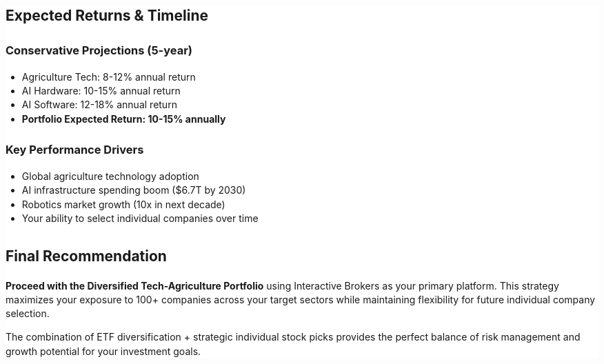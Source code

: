 ## Expected Returns & Timeline

### Conservative Projections (5-year)
- Agriculture Tech: 8-12% annual return
- AI Hardware: 10-15% annual return  
- AI Software: 12-18% annual return
- **Portfolio Expected Return: 10-15% annually**

### Key Performance Drivers
- Global agriculture technology adoption
- AI infrastructure spending boom ($6.7T by 2030)
- Robotics market growth (10x in next decade)
- Your ability to select individual companies over time

## Final Recommendation

**Proceed with the Diversified Tech-Agriculture Portfolio** using Interactive Brokers as your primary platform. This strategy maximizes your exposure to 100+ companies across your target sectors while maintaining flexibility for future individual company selection.

The combination of ETF diversification + strategic individual stock picks provides the perfect balance of risk management and growth potential for your investment goals.